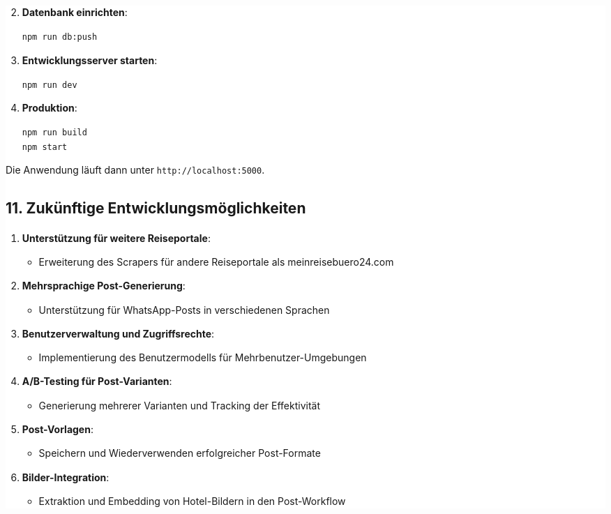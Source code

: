 2. **Datenbank einrichten**:
   ```
   npm run db:push
   ```

3. **Entwicklungsserver starten**:
   ```
   npm run dev
   ```

4. **Produktion**:
   ```
   npm run build
   npm start
   ```

Die Anwendung läuft dann unter `http://localhost:5000`.

## 11. Zukünftige Entwicklungsmöglichkeiten

1. **Unterstützung für weitere Reiseportale**:
   - Erweiterung des Scrapers für andere Reiseportale als meinreisebuero24.com

2. **Mehrsprachige Post-Generierung**:
   - Unterstützung für WhatsApp-Posts in verschiedenen Sprachen

3. **Benutzerverwaltung und Zugriffsrechte**:
   - Implementierung des Benutzermodells für Mehrbenutzer-Umgebungen

4. **A/B-Testing für Post-Varianten**:
   - Generierung mehrerer Varianten und Tracking der Effektivität

5. **Post-Vorlagen**:
   - Speichern und Wiederverwenden erfolgreicher Post-Formate

6. **Bilder-Integration**:
   - Extraktion und Embedding von Hotel-Bildern in den Post-Workflow
